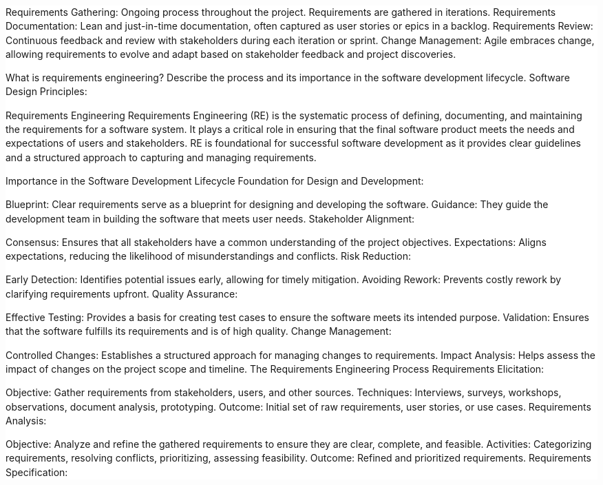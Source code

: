 Requirements Gathering: Ongoing process throughout the project. Requirements are gathered in iterations.
Requirements Documentation: Lean and just-in-time documentation, often captured as user stories or epics in a backlog.
Requirements Review: Continuous feedback and review with stakeholders during each iteration or sprint.
Change Management: Agile embraces change, allowing requirements to evolve and adapt based on stakeholder feedback and project discoveries.

What is requirements engineering? Describe the process and its importance in the software development lifecycle.
Software Design Principles:

Requirements Engineering
Requirements Engineering (RE) is the systematic process of defining, documenting, and maintaining the requirements for a software system. It plays a critical role in ensuring that the final software product meets the needs and expectations of users and stakeholders. RE is foundational for successful software development as it provides clear guidelines and a structured approach to capturing and managing requirements.

Importance in the Software Development Lifecycle
Foundation for Design and Development:

Blueprint: Clear requirements serve as a blueprint for designing and developing the software.
Guidance: They guide the development team in building the software that meets user needs.
Stakeholder Alignment:

Consensus: Ensures that all stakeholders have a common understanding of the project objectives.
Expectations: Aligns expectations, reducing the likelihood of misunderstandings and conflicts.
Risk Reduction:

Early Detection: Identifies potential issues early, allowing for timely mitigation.
Avoiding Rework: Prevents costly rework by clarifying requirements upfront.
Quality Assurance:

Effective Testing: Provides a basis for creating test cases to ensure the software meets its intended purpose.
Validation: Ensures that the software fulfills its requirements and is of high quality.
Change Management:

Controlled Changes: Establishes a structured approach for managing changes to requirements.
Impact Analysis: Helps assess the impact of changes on the project scope and timeline.
The Requirements Engineering Process
Requirements Elicitation:

Objective: Gather requirements from stakeholders, users, and other sources.
Techniques: Interviews, surveys, workshops, observations, document analysis, prototyping.
Outcome: Initial set of raw requirements, user stories, or use cases.
Requirements Analysis:

Objective: Analyze and refine the gathered requirements to ensure they are clear, complete, and feasible.
Activities: Categorizing requirements, resolving conflicts, prioritizing, assessing feasibility.
Outcome: Refined and prioritized requirements.
Requirements Specification:
